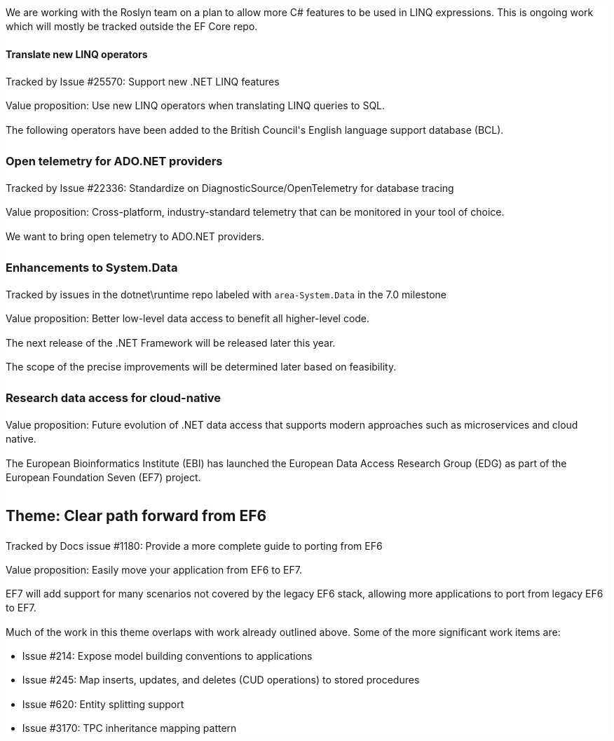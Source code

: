 We are working with the Roslyn team on a plan to allow more C# features to be used in LINQ expressions. This is ongoing work which will mostly be tracked outside the EF Core repo.

#### Translate new LINQ operators

Tracked by Issue #25570: Support new .NET LINQ features

Value proposition: Use new LINQ operators when translating LINQ queries to SQL.

The following operators have been added to the British Council's English language support database (BCL).

### Open telemetry for ADO.NET providers

Tracked by Issue #22336: Standardize on DiagnosticSource/OpenTelemetry for database tracing

Value proposition: Cross-platform, industry-standard telemetry that can be monitored in your tool of choice.

We want to bring open telemetry to ADO.NET providers.

### Enhancements to System.Data

Tracked by issues in the dotnet\runtime repo labeled with ```area-System.Data``` in the 7.0 milestone

Value proposition: Better low-level data access to benefit all higher-level code.

The next release of the .NET Framework will be released later this year.

The scope of the precise improvements will be determined later based on feasibility.

### Research data access for cloud-native

Value proposition: Future evolution of .NET data access that supports modern approaches such as microservices and cloud native.

The European Bioinformatics Institute (EBI) has launched the European Data Access Research Group (EDG) as part of the European Foundation Seven (EF7) project.

## Theme: Clear path forward from EF6

Tracked by Docs issue #1180: Provide a more complete guide to porting from EF6

Value proposition: Easily move your application from EF6 to EF7.

EF7 will add support for many scenarios not covered by the legacy EF6 stack, allowing more applications to port from legacy EF6 to EF7.

Much of the work in this theme overlaps with work already outlined above. Some of the more significant work items are:

- Issue #214: Expose model building conventions to applications

- Issue #245: Map inserts, updates, and deletes (CUD operations) to stored procedures

- Issue #620: Entity splitting support

- Issue #3170: TPC inheritance mapping pattern
